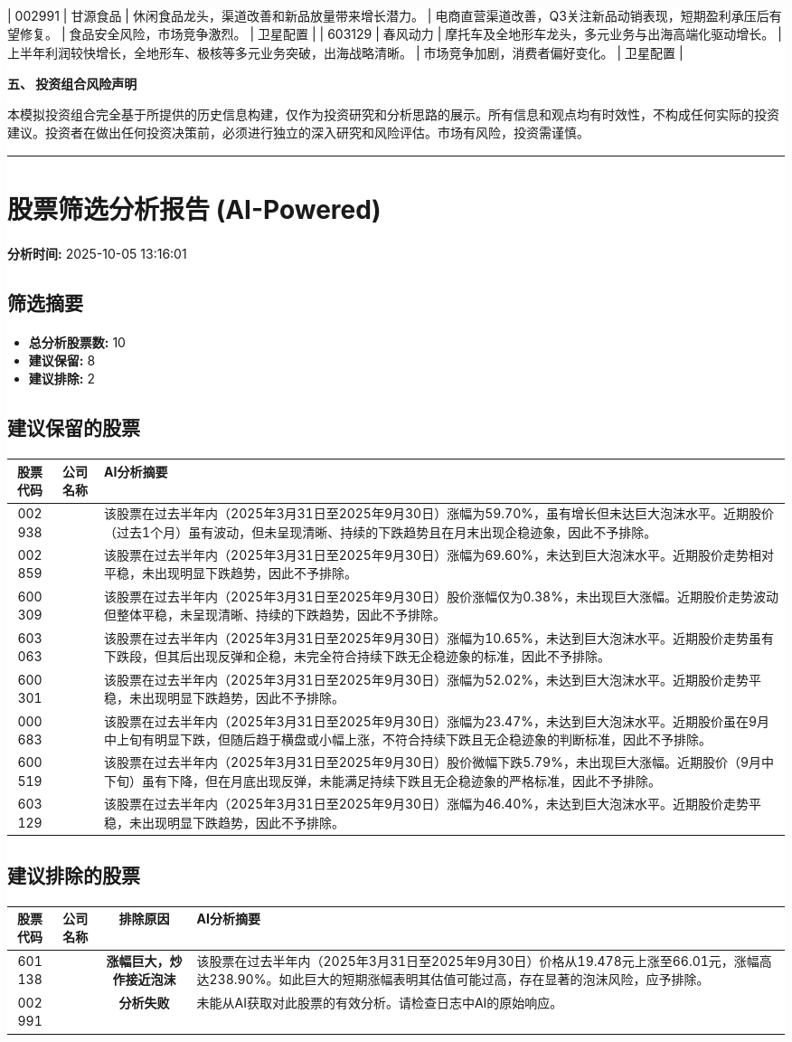 | 002991   | 甘源食品 | 休闲食品龙头，渠道改善和新品放量带来增长潜力。 | 电商直营渠道改善，Q3关注新品动销表现，短期盈利承压后有望修复。 | 食品安全风险，市场竞争激烈。 | 卫星配置 |
| 603129   | 春风动力 | 摩托车及全地形车龙头，多元业务与出海高端化驱动增长。 | 上半年利润较快增长，全地形车、极核等多元业务突破，出海战略清晰。 | 市场竞争加剧，消费者偏好变化。 | 卫星配置 |

**五、 投资组合风险声明**

本模拟投资组合完全基于所提供的历史信息构建，仅作为投资研究和分析思路的展示。所有信息和观点均有时效性，不构成任何实际的投资建议。投资者在做出任何投资决策前，必须进行独立的深入研究和风险评估。市场有风险，投资需谨慎。

---

# 股票筛选分析报告 (AI-Powered)

**分析时间:** 2025-10-05 13:16:01

## 筛选摘要

- **总分析股票数:** 10
- **建议保留:** 8
- **建议排除:** 2

## 建议保留的股票

| 股票代码 | 公司名称 | AI分析摘要 |
|:---:|:---:|:---|
| 002938 |  | 该股票在过去半年内（2025年3月31日至2025年9月30日）涨幅为59.70%，虽有增长但未达巨大泡沫水平。近期股价（过去1个月）虽有波动，但未呈现清晰、持续的下跌趋势且在月末出现企稳迹象，因此不予排除。 |
| 002859 |  | 该股票在过去半年内（2025年3月31日至2025年9月30日）涨幅为69.60%，未达到巨大泡沫水平。近期股价走势相对平稳，未出现明显下跌趋势，因此不予排除。 |
| 600309 |  | 该股票在过去半年内（2025年3月31日至2025年9月30日）股价涨幅仅为0.38%，未出现巨大涨幅。近期股价走势波动但整体平稳，未呈现清晰、持续的下跌趋势，因此不予排除。 |
| 603063 |  | 该股票在过去半年内（2025年3月31日至2025年9月30日）涨幅为10.65%，未达到巨大泡沫水平。近期股价走势虽有下跌段，但其后出现反弹和企稳，未完全符合持续下跌无企稳迹象的标准，因此不予排除。 |
| 600301 |  | 该股票在过去半年内（2025年3月31日至2025年9月30日）涨幅为52.02%，未达到巨大泡沫水平。近期股价走势平稳，未出现明显下跌趋势，因此不予排除。 |
| 000683 |  | 该股票在过去半年内（2025年3月31日至2025年9月30日）涨幅为23.47%，未达到巨大泡沫水平。近期股价虽在9月中上旬有明显下跌，但随后趋于横盘或小幅上涨，不符合持续下跌且无企稳迹象的判断标准，因此不予排除。 |
| 600519 |  | 该股票在过去半年内（2025年3月31日至2025年9月30日）股价微幅下跌5.79%，未出现巨大涨幅。近期股价（9月中下旬）虽有下降，但在月底出现反弹，未能满足持续下跌且无企稳迹象的严格标准，因此不予排除。 |
| 603129 |  | 该股票在过去半年内（2025年3月31日至2025年9月30日）涨幅为46.40%，未达到巨大泡沫水平。近期股价走势平稳，未出现明显下跌趋势，因此不予排除。 |

## 建议排除的股票

| 股票代码 | 公司名称 | 排除原因 | AI分析摘要 |
|:---:|:---:|:---:|:---|
| 601138 |  | **涨幅巨大，炒作接近泡沫** | 该股票在过去半年内（2025年3月31日至2025年9月30日）价格从19.478元上涨至66.01元，涨幅高达238.90%。如此巨大的短期涨幅表明其估值可能过高，存在显著的泡沫风险，应予排除。 |
| 002991 |  | **分析失败** | 未能从AI获取对此股票的有效分析。请检查日志中AI的原始响应。 |
